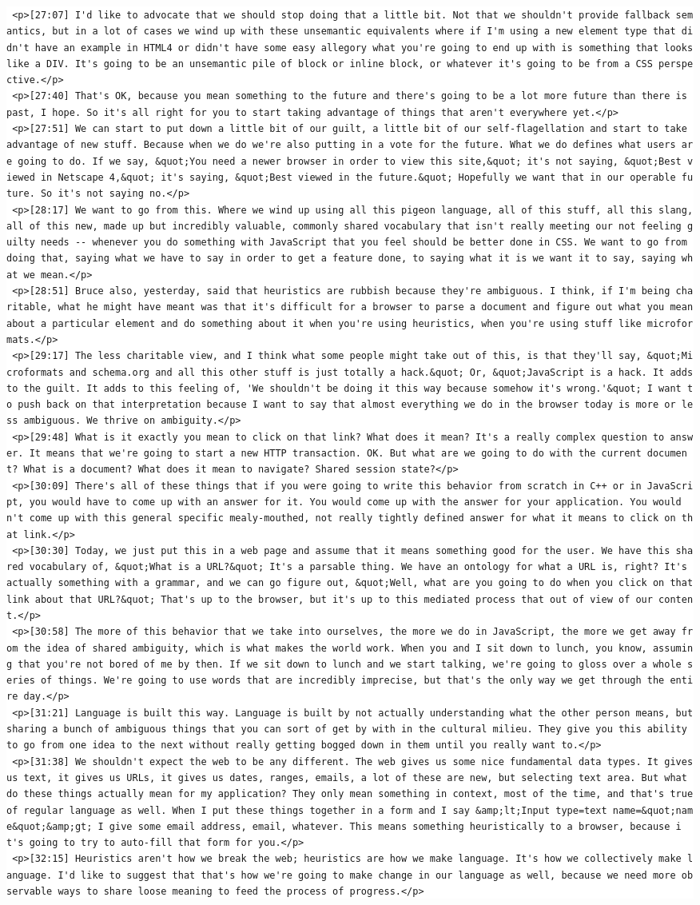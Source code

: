      <p>[27:07] I'd like to advocate that we should stop doing that a little bit. Not that we shouldn't provide fallback semantics, but in a lot of cases we wind up with these unsemantic equivalents where if I'm using a new element type that didn't have an example in HTML4 or didn't have some easy allegory what you're going to end up with is something that looks like a DIV. It's going to be an unsemantic pile of block or inline block, or whatever it's going to be from a CSS perspective.</p>
     <p>[27:40] That's OK, because you mean something to the future and there's going to be a lot more future than there is past, I hope. So it's all right for you to start taking advantage of things that aren't everywhere yet.</p>
     <p>[27:51] We can start to put down a little bit of our guilt, a little bit of our self-flagellation and start to take advantage of new stuff. Because when we do we're also putting in a vote for the future. What we do defines what users are going to do. If we say, &quot;You need a newer browser in order to view this site,&quot; it's not saying, &quot;Best viewed in Netscape 4,&quot; it's saying, &quot;Best viewed in the future.&quot; Hopefully we want that in our operable future. So it's not saying no.</p>
     <p>[28:17] We want to go from this. Where we wind up using all this pigeon language, all of this stuff, all this slang, all of this new, made up but incredibly valuable, commonly shared vocabulary that isn't really meeting our not feeling guilty needs -- whenever you do something with JavaScript that you feel should be better done in CSS. We want to go from doing that, saying what we have to say in order to get a feature done, to saying what it is we want it to say, saying what we mean.</p>
     <p>[28:51] Bruce also, yesterday, said that heuristics are rubbish because they're ambiguous. I think, if I'm being charitable, what he might have meant was that it's difficult for a browser to parse a document and figure out what you mean about a particular element and do something about it when you're using heuristics, when you're using stuff like microformats.</p>
     <p>[29:17] The less charitable view, and I think what some people might take out of this, is that they'll say, &quot;Microformats and schema.org and all this other stuff is just totally a hack.&quot; Or, &quot;JavaScript is a hack. It adds to the guilt. It adds to this feeling of, 'We shouldn't be doing it this way because somehow it's wrong.'&quot; I want to push back on that interpretation because I want to say that almost everything we do in the browser today is more or less ambiguous. We thrive on ambiguity.</p>
     <p>[29:48] What is it exactly you mean to click on that link? What does it mean? It's a really complex question to answer. It means that we're going to start a new HTTP transaction. OK. But what are we going to do with the current document? What is a document? What does it mean to navigate? Shared session state?</p>
     <p>[30:09] There's all of these things that if you were going to write this behavior from scratch in C++ or in JavaScript, you would have to come up with an answer for it. You would come up with the answer for your application. You wouldn't come up with this general specific mealy-mouthed, not really tightly defined answer for what it means to click on that link.</p>
     <p>[30:30] Today, we just put this in a web page and assume that it means something good for the user. We have this shared vocabulary of, &quot;What is a URL?&quot; It's a parsable thing. We have an ontology for what a URL is, right? It's actually something with a grammar, and we can go figure out, &quot;Well, what are you going to do when you click on that link about that URL?&quot; That's up to the browser, but it's up to this mediated process that out of view of our content.</p>
     <p>[30:58] The more of this behavior that we take into ourselves, the more we do in JavaScript, the more we get away from the idea of shared ambiguity, which is what makes the world work. When you and I sit down to lunch, you know, assuming that you're not bored of me by then. If we sit down to lunch and we start talking, we're going to gloss over a whole series of things. We're going to use words that are incredibly imprecise, but that's the only way we get through the entire day.</p>
     <p>[31:21] Language is built this way. Language is built by not actually understanding what the other person means, but sharing a bunch of ambiguous things that you can sort of get by with in the cultural milieu. They give you this ability to go from one idea to the next without really getting bogged down in them until you really want to.</p>
     <p>[31:38] We shouldn't expect the web to be any different. The web gives us some nice fundamental data types. It gives us text, it gives us URLs, it gives us dates, ranges, emails, a lot of these are new, but selecting text area. But what do these things actually mean for my application? They only mean something in context, most of the time, and that's true of regular language as well. When I put these things together in a form and I say &amp;lt;Input type=text name=&quot;name&quot;&amp;gt; I give some email address, email, whatever. This means something heuristically to a browser, because it's going to try to auto-fill that form for you.</p>
     <p>[32:15] Heuristics aren't how we break the web; heuristics are how we make language. It's how we collectively make language. I'd like to suggest that that's how we're going to make change in our language as well, because we need more observable ways to share loose meaning to feed the process of progress.</p>
